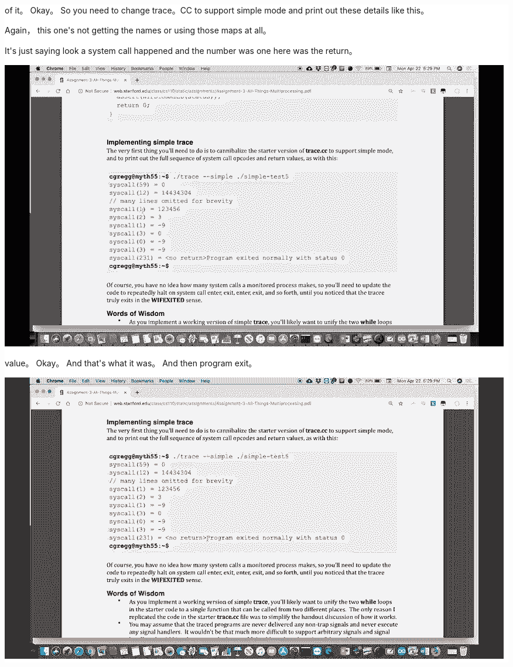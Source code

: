  of it。 Okay。 So you need to change trace。CC to support simple mode and print out these details like this。

 Again， this one's not getting the names or using those maps at all。

 It's just saying look a system call happened and the number was one here was the return。



![](img/4aaf83bd6fe015b6bc46385fddf81dff_122.png)

 value。 Okay。 And that's what it was。 And then program exit。



![](img/4aaf83bd6fe015b6bc46385fddf81dff_124.png)
